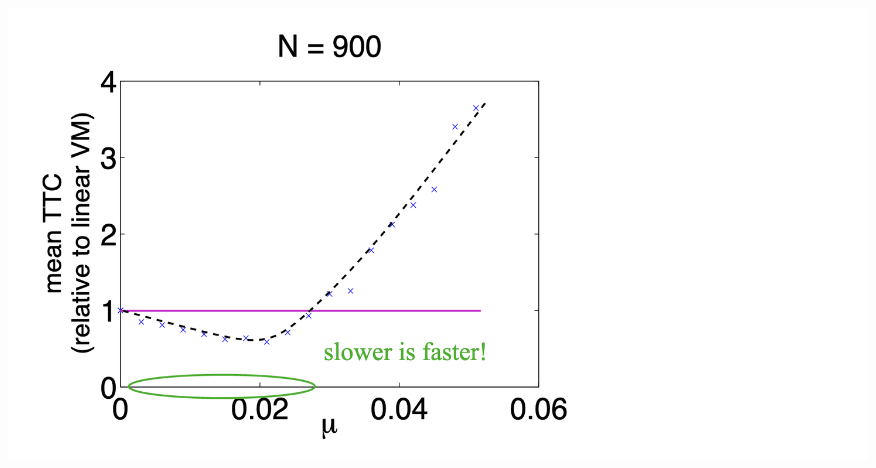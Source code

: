 <div class="flex justify-center">
  <img src="./image/memory.png" alt="ネットワーク図" width="600" />
</div>

</div>


<style>
h1 {
  background-color: #3E1586;
  background-size: 100%;
  -webkit-background-clip: text;
  -moz-background-clip: text;
  -webkit-text-fill-color: transparent;
  -moz-text-fill-color: transparent;
}
</style>




